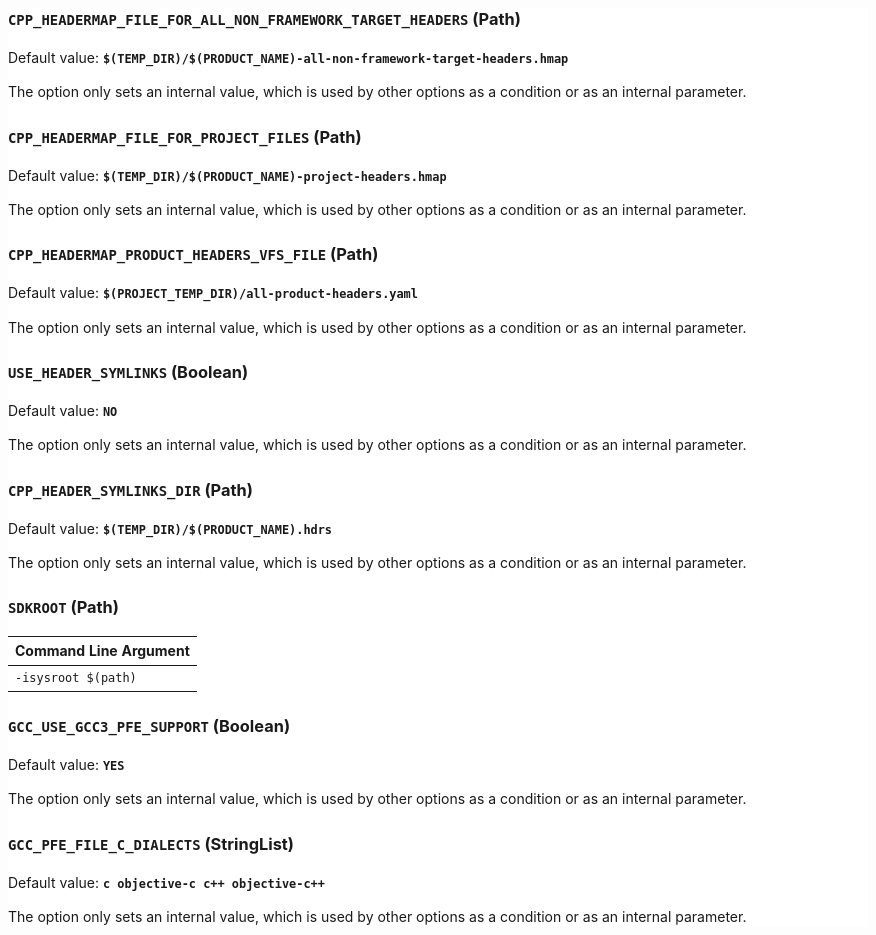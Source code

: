 
### `CPP_HEADERMAP_FILE_FOR_ALL_NON_FRAMEWORK_TARGET_HEADERS` (Path)
Default value: **`$(TEMP_DIR)/$(PRODUCT_NAME)-all-non-framework-target-headers.hmap`**

The option only sets an internal value, which is used by other options as a condition or as an internal parameter.


### `CPP_HEADERMAP_FILE_FOR_PROJECT_FILES` (Path)
Default value: **`$(TEMP_DIR)/$(PRODUCT_NAME)-project-headers.hmap`**

The option only sets an internal value, which is used by other options as a condition or as an internal parameter.


### `CPP_HEADERMAP_PRODUCT_HEADERS_VFS_FILE` (Path)
Default value: **`$(PROJECT_TEMP_DIR)/all-product-headers.yaml`**

The option only sets an internal value, which is used by other options as a condition or as an internal parameter.


### `USE_HEADER_SYMLINKS` (Boolean)
Default value: **`NO`**

The option only sets an internal value, which is used by other options as a condition or as an internal parameter.


### `CPP_HEADER_SYMLINKS_DIR` (Path)
Default value: **`$(TEMP_DIR)/$(PRODUCT_NAME).hdrs`**

The option only sets an internal value, which is used by other options as a condition or as an internal parameter.


### `SDKROOT` (Path)

| Command Line Argument |
| -------- |
| `-isysroot $(path)` |


### `GCC_USE_GCC3_PFE_SUPPORT` (Boolean)
Default value: **`YES`**

The option only sets an internal value, which is used by other options as a condition or as an internal parameter.


### `GCC_PFE_FILE_C_DIALECTS` (StringList)
Default value: **`c objective-c c++ objective-c++`**

The option only sets an internal value, which is used by other options as a condition or as an internal parameter.
